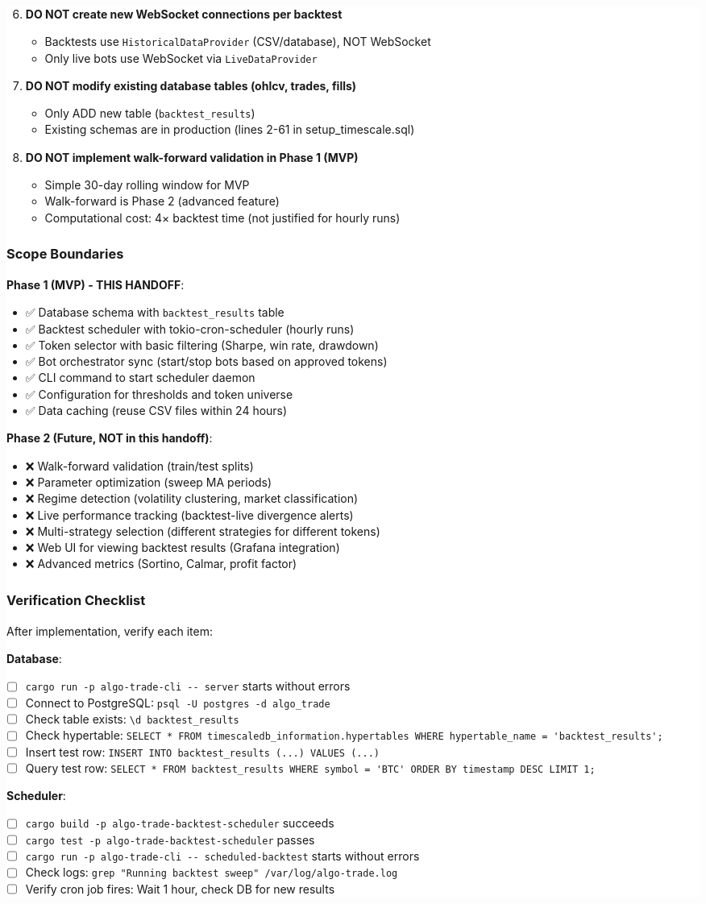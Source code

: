 6. **DO NOT create new WebSocket connections per backtest**
   - Backtests use `HistoricalDataProvider` (CSV/database), NOT WebSocket
   - Only live bots use WebSocket via `LiveDataProvider`

7. **DO NOT modify existing database tables (ohlcv, trades, fills)**
   - Only ADD new table (`backtest_results`)
   - Existing schemas are in production (lines 2-61 in setup_timescale.sql)

8. **DO NOT implement walk-forward validation in Phase 1 (MVP)**
   - Simple 30-day rolling window for MVP
   - Walk-forward is Phase 2 (advanced feature)
   - Computational cost: 4× backtest time (not justified for hourly runs)

### Scope Boundaries

**Phase 1 (MVP) - THIS HANDOFF**:
- ✅ Database schema with `backtest_results` table
- ✅ Backtest scheduler with tokio-cron-scheduler (hourly runs)
- ✅ Token selector with basic filtering (Sharpe, win rate, drawdown)
- ✅ Bot orchestrator sync (start/stop bots based on approved tokens)
- ✅ CLI command to start scheduler daemon
- ✅ Configuration for thresholds and token universe
- ✅ Data caching (reuse CSV files within 24 hours)

**Phase 2 (Future, NOT in this handoff)**:
- ❌ Walk-forward validation (train/test splits)
- ❌ Parameter optimization (sweep MA periods)
- ❌ Regime detection (volatility clustering, market classification)
- ❌ Live performance tracking (backtest-live divergence alerts)
- ❌ Multi-strategy selection (different strategies for different tokens)
- ❌ Web UI for viewing backtest results (Grafana integration)
- ❌ Advanced metrics (Sortino, Calmar, profit factor)

### Verification Checklist

After implementation, verify each item:

**Database**:
- [ ] `cargo run -p algo-trade-cli -- server` starts without errors
- [ ] Connect to PostgreSQL: `psql -U postgres -d algo_trade`
- [ ] Check table exists: `\d backtest_results`
- [ ] Check hypertable: `SELECT * FROM timescaledb_information.hypertables WHERE hypertable_name = 'backtest_results';`
- [ ] Insert test row: `INSERT INTO backtest_results (...) VALUES (...)`
- [ ] Query test row: `SELECT * FROM backtest_results WHERE symbol = 'BTC' ORDER BY timestamp DESC LIMIT 1;`

**Scheduler**:
- [ ] `cargo build -p algo-trade-backtest-scheduler` succeeds
- [ ] `cargo test -p algo-trade-backtest-scheduler` passes
- [ ] `cargo run -p algo-trade-cli -- scheduled-backtest` starts without errors
- [ ] Check logs: `grep "Running backtest sweep" /var/log/algo-trade.log`
- [ ] Verify cron job fires: Wait 1 hour, check DB for new results
